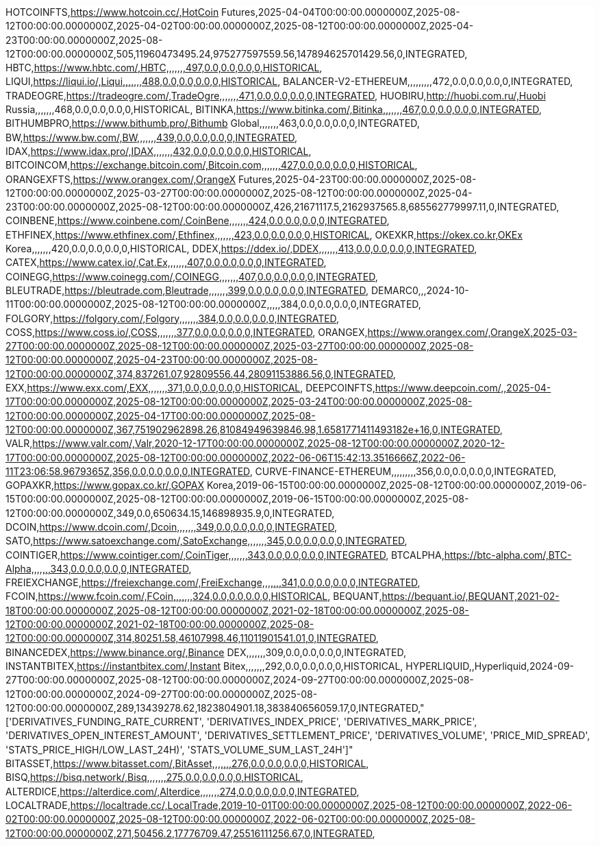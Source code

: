 HOTCOINFTS,https://www.hotcoin.cc/,HotCoin Futures,2025-04-04T00:00:00.0000000Z,2025-08-12T00:00:00.0000000Z,2025-04-02T00:00:00.0000000Z,2025-08-12T00:00:00.0000000Z,2025-04-23T00:00:00.0000000Z,2025-08-12T00:00:00.0000000Z,505,11960473495.24,975277597559.56,147894625701429.56,0,INTEGRATED,
HBTC,https://www.hbtc.com/,HBTC,,,,,,,497,0.0,0.0,0.0,0,HISTORICAL,
LIQUI,https://liqui.io/,Liqui,,,,,,,488,0.0,0.0,0.0,0,HISTORICAL,
BALANCER-V2-ETHEREUM,,,,,,,,,472,0.0,0.0,0.0,0,INTEGRATED,
TRADEOGRE,https://tradeogre.com/,TradeOgre,,,,,,,471,0.0,0.0,0.0,0,INTEGRATED,
HUOBIRU,http://huobi.com.ru/,Huobi Russia,,,,,,,468,0.0,0.0,0.0,0,HISTORICAL,
BITINKA,https://www.bitinka.com/,Bitinka,,,,,,,467,0.0,0.0,0.0,0,INTEGRATED,
BITHUMBPRO,https://www.bithumb.pro/,Bithumb Global,,,,,,,463,0.0,0.0,0.0,0,INTEGRATED,
BW,https://www.bw.com/,BW,,,,,,,439,0.0,0.0,0.0,0,INTEGRATED,
IDAX,https://www.idax.pro/,IDAX,,,,,,,432,0.0,0.0,0.0,0,HISTORICAL,
BITCOINCOM,https://exchange.bitcoin.com/,Bitcoin.com,,,,,,,427,0.0,0.0,0.0,0,HISTORICAL,
ORANGEXFTS,https://www.orangex.com/,OrangeX Futures,2025-04-23T00:00:00.0000000Z,2025-08-12T00:00:00.0000000Z,2025-03-27T00:00:00.0000000Z,2025-08-12T00:00:00.0000000Z,2025-04-23T00:00:00.0000000Z,2025-08-12T00:00:00.0000000Z,426,21671117.5,2162937565.8,685562779997.11,0,INTEGRATED,
COINBENE,https://www.coinbene.com/,CoinBene,,,,,,,424,0.0,0.0,0.0,0,INTEGRATED,
ETHFINEX,https://www.ethfinex.com/,Ethfinex,,,,,,,423,0.0,0.0,0.0,0,HISTORICAL,
OKEXKR,https://okex.co.kr,OKEx Korea,,,,,,,420,0.0,0.0,0.0,0,HISTORICAL,
DDEX,https://ddex.io/,DDEX,,,,,,,413,0.0,0.0,0.0,0,INTEGRATED,
CATEX,https://www.catex.io/,Cat.Ex,,,,,,,407,0.0,0.0,0.0,0,INTEGRATED,
COINEGG,https://www.coinegg.com/,COINEGG,,,,,,,407,0.0,0.0,0.0,0,INTEGRATED,
BLEUTRADE,https://bleutrade.com,Bleutrade,,,,,,,399,0.0,0.0,0.0,0,INTEGRATED,
DEMARC0,,,2024-10-11T00:00:00.0000000Z,2025-08-12T00:00:00.0000000Z,,,,,384,0.0,0.0,0.0,0,INTEGRATED,
FOLGORY,https://folgory.com/,Folgory,,,,,,,384,0.0,0.0,0.0,0,INTEGRATED,
COSS,https://www.coss.io/,COSS,,,,,,,377,0.0,0.0,0.0,0,INTEGRATED,
ORANGEX,https://www.orangex.com/,OrangeX,2025-03-27T00:00:00.0000000Z,2025-08-12T00:00:00.0000000Z,2025-03-27T00:00:00.0000000Z,2025-08-12T00:00:00.0000000Z,2025-04-23T00:00:00.0000000Z,2025-08-12T00:00:00.0000000Z,374,837261.07,92809556.44,28091153886.56,0,INTEGRATED,
EXX,https://www.exx.com/,EXX,,,,,,,371,0.0,0.0,0.0,0,HISTORICAL,
DEEPCOINFTS,https://www.deepcoin.com/,,2025-04-17T00:00:00.0000000Z,2025-08-12T00:00:00.0000000Z,2025-03-24T00:00:00.0000000Z,2025-08-12T00:00:00.0000000Z,2025-04-17T00:00:00.0000000Z,2025-08-12T00:00:00.0000000Z,367,751902962898.26,81084949639846.98,1.6581771411493182e+16,0,INTEGRATED,
VALR,https://www.valr.com/,Valr,2020-12-17T00:00:00.0000000Z,2025-08-12T00:00:00.0000000Z,2020-12-17T00:00:00.0000000Z,2025-08-12T00:00:00.0000000Z,2022-06-06T15:42:13.3516666Z,2022-06-11T23:06:58.9679365Z,356,0.0,0.0,0.0,0,INTEGRATED,
CURVE-FINANCE-ETHEREUM,,,,,,,,,356,0.0,0.0,0.0,0,INTEGRATED,
GOPAXKR,https://www.gopax.co.kr/,GOPAX Korea,2019-06-15T00:00:00.0000000Z,2025-08-12T00:00:00.0000000Z,2019-06-15T00:00:00.0000000Z,2025-08-12T00:00:00.0000000Z,2019-06-15T00:00:00.0000000Z,2025-08-12T00:00:00.0000000Z,349,0.0,650634.15,146898935.9,0,INTEGRATED,
DCOIN,https://www.dcoin.com/,Dcoin,,,,,,,349,0.0,0.0,0.0,0,INTEGRATED,
SATO,https://www.satoexchange.com/,SatoExchange,,,,,,,345,0.0,0.0,0.0,0,INTEGRATED,
COINTIGER,https://www.cointiger.com/,CoinTiger,,,,,,,343,0.0,0.0,0.0,0,INTEGRATED,
BTCALPHA,https://btc-alpha.com/,BTC-Alpha,,,,,,,343,0.0,0.0,0.0,0,INTEGRATED,
FREIEXCHANGE,https://freiexchange.com/,FreiExchange,,,,,,,341,0.0,0.0,0.0,0,INTEGRATED,
FCOIN,https://www.fcoin.com/,FCoin,,,,,,,324,0.0,0.0,0.0,0,HISTORICAL,
BEQUANT,https://bequant.io/,BEQUANT,2021-02-18T00:00:00.0000000Z,2025-08-12T00:00:00.0000000Z,2021-02-18T00:00:00.0000000Z,2025-08-12T00:00:00.0000000Z,2021-02-18T00:00:00.0000000Z,2025-08-12T00:00:00.0000000Z,314,80251.58,46107998.46,11011901541.01,0,INTEGRATED,
BINANCEDEX,https://www.binance.org/,Binance DEX,,,,,,,309,0.0,0.0,0.0,0,INTEGRATED,
INSTANTBITEX,https://instantbitex.com/,Instant Bitex,,,,,,,292,0.0,0.0,0.0,0,HISTORICAL,
HYPERLIQUID,,Hyperliquid,2024-09-27T00:00:00.0000000Z,2025-08-12T00:00:00.0000000Z,2024-09-27T00:00:00.0000000Z,2025-08-12T00:00:00.0000000Z,2024-09-27T00:00:00.0000000Z,2025-08-12T00:00:00.0000000Z,289,13439278.62,1823804901.18,383840656059.17,0,INTEGRATED,"['DERIVATIVES\_FUNDING\_RATE\_CURRENT', 'DERIVATIVES\_INDEX\_PRICE', 'DERIVATIVES\_MARK\_PRICE', 'DERIVATIVES\_OPEN\_INTEREST\_AMOUNT', 'DERIVATIVES\_SETTLEMENT\_PRICE', 'DERIVATIVES\_VOLUME', 'PRICE\_MID\_SPREAD', 'STATS\_PRICE\_HIGH/LOW\_LAST\_24H)', 'STATS\_VOLUME\_SUM\_LAST\_24H']"
BITASSET,https://www.bitasset.com/,BitAsset,,,,,,,276,0.0,0.0,0.0,0,HISTORICAL,
BISQ,https://bisq.network/,Bisq,,,,,,,275,0.0,0.0,0.0,0,HISTORICAL,
ALTERDICE,https://alterdice.com/,Alterdice,,,,,,,274,0.0,0.0,0.0,0,INTEGRATED,
LOCALTRADE,https://localtrade.cc/,LocalTrade,2019-10-01T00:00:00.0000000Z,2025-08-12T00:00:00.0000000Z,2022-06-02T00:00:00.0000000Z,2025-08-12T00:00:00.0000000Z,2022-06-02T00:00:00.0000000Z,2025-08-12T00:00:00.0000000Z,271,50456.2,17776709.47,25516111256.67,0,INTEGRATED,